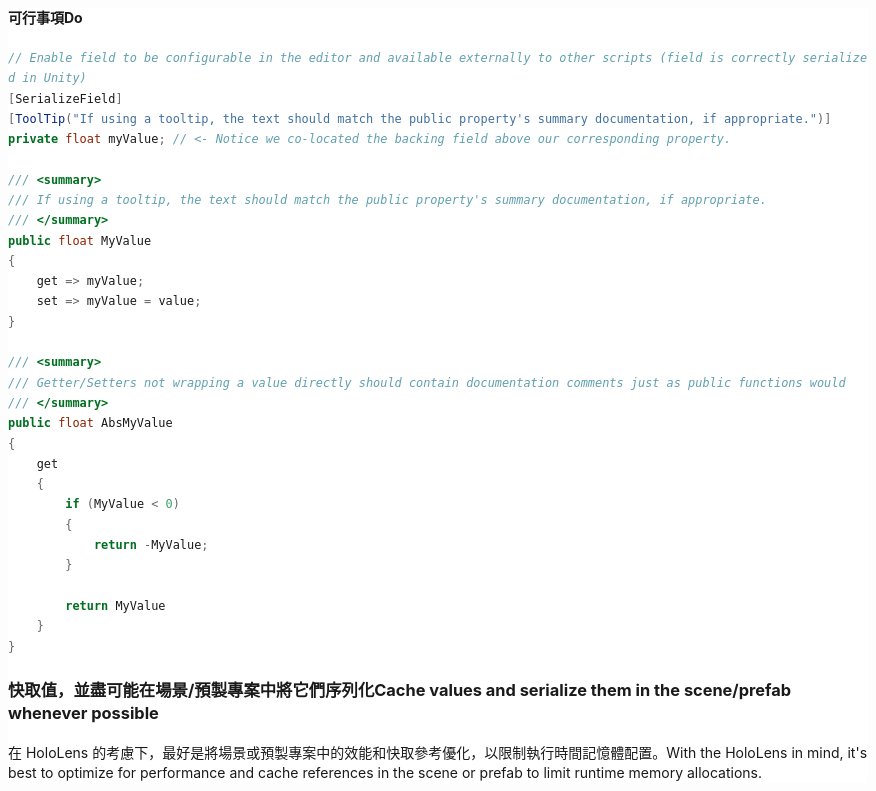 #### <a name="do"></a><span data-ttu-id="44a35-273">可行事項</span><span class="sxs-lookup"><span data-stu-id="44a35-273">Do</span></span>

```c#
// Enable field to be configurable in the editor and available externally to other scripts (field is correctly serialized in Unity)
[SerializeField]
[ToolTip("If using a tooltip, the text should match the public property's summary documentation, if appropriate.")]
private float myValue; // <- Notice we co-located the backing field above our corresponding property.

/// <summary>
/// If using a tooltip, the text should match the public property's summary documentation, if appropriate.
/// </summary>
public float MyValue
{
    get => myValue;
    set => myValue = value;
}

/// <summary>
/// Getter/Setters not wrapping a value directly should contain documentation comments just as public functions would
/// </summary>
public float AbsMyValue
{
    get
    {
        if (MyValue < 0)
        {
            return -MyValue;
        }

        return MyValue
    }
}
```

### <a name="cache-values-and-serialize-them-in-the-sceneprefab-whenever-possible"></a><span data-ttu-id="44a35-274">快取值，並盡可能在場景/預製專案中將它們序列化</span><span class="sxs-lookup"><span data-stu-id="44a35-274">Cache values and serialize them in the scene/prefab whenever possible</span></span>

<span data-ttu-id="44a35-275">在 HoloLens 的考慮下，最好是將場景或預製專案中的效能和快取參考優化，以限制執行時間記憶體配置。</span><span class="sxs-lookup"><span data-stu-id="44a35-275">With the HoloLens in mind, it's best to optimize for performance and cache references in the scene or prefab to limit runtime memory allocations.</span></span>
